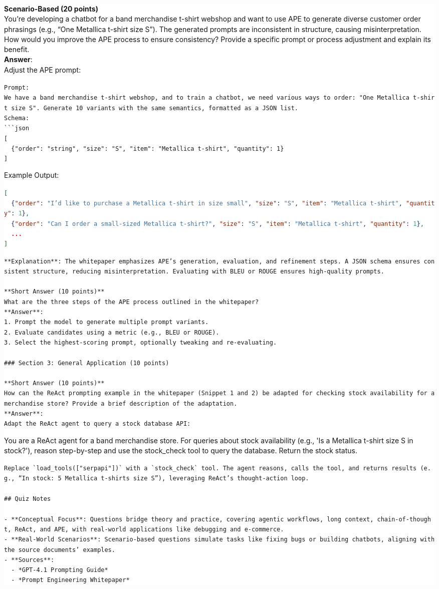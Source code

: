 **Scenario-Based (20 points)**  
You’re developing a chatbot for a band merchandise t-shirt webshop and want to use APE to generate diverse customer order phrasings (e.g., “One Metallica t-shirt size S”). The generated prompts are inconsistent in structure, causing misinterpretation. How would you improve the APE process to ensure consistency? Provide a specific prompt or process adjustment and explain its benefit.  
**Answer**:  
Adjust the APE prompt:  
```
Prompt:
We have a band merchandise t-shirt webshop, and to train a chatbot, we need various ways to order: "One Metallica t-shirt size S". Generate 10 variants with the same semantics, formatted as a JSON list.
Schema:
```json
[
  {"order": "string", "size": "S", "item": "Metallica t-shirt", "quantity": 1}
]
```
Example Output:
```json
[
  {"order": "I’d like to purchase a Metallica t-shirt in size small", "size": "S", "item": "Metallica t-shirt", "quantity": 1},
  {"order": "Can I order a small-sized Metallica t-shirt?", "size": "S", "item": "Metallica t-shirt", "quantity": 1},
  ...
]
```
```  
**Explanation**: The whitepaper emphasizes APE’s generation, evaluation, and refinement steps. A JSON schema ensures consistent structure, reducing misinterpretation. Evaluating with BLEU or ROUGE ensures high-quality prompts.

**Short Answer (10 points)**  
What are the three steps of the APE process outlined in the whitepaper?  
**Answer**:  
1. Prompt the model to generate multiple prompt variants.  
2. Evaluate candidates using a metric (e.g., BLEU or ROUGE).  
3. Select the highest-scoring prompt, optionally tweaking and re-evaluating.

### Section 3: General Application (10 points)

**Short Answer (10 points)**  
How can the ReAct prompting example in the whitepaper (Snippet 1 and 2) be adapted for checking stock availability for a merchandise store? Provide a brief description of the adaptation.  
**Answer**:  
Adapt the ReAct agent to query a stock database API:  
```
You are a ReAct agent for a band merchandise store. For queries about stock availability (e.g., 'Is a Metallica t-shirt size S in stock?'), reason step-by-step and use the stock_check tool to query the database. Return the stock status.
```  
Replace `load_tools(["serpapi"])` with a `stock_check` tool. The agent reasons, calls the tool, and returns results (e.g., “In stock: 5 Metallica t-shirts size S”), leveraging ReAct’s thought-action loop.

## Quiz Notes

- **Conceptual Focus**: Questions bridge theory and practice, covering agentic workflows, long context, chain-of-thought, ReAct, and APE, with real-world applications like debugging and e-commerce.  
- **Real-World Scenarios**: Scenario-based questions simulate tasks like fixing bugs or building chatbots, aligning with the source documents’ examples.  
- **Sources**:  
  - *GPT-4.1 Prompting Guide*  
  - *Prompt Engineering Whitepaper*  
```